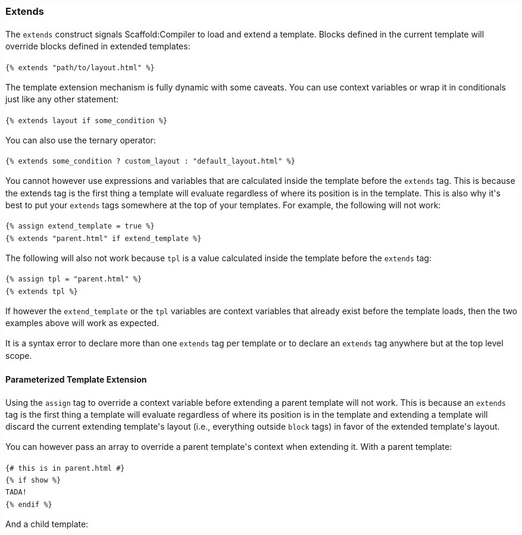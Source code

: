 ### Extends

The `extends` construct signals Scaffold:Compiler to load and extend a template. Blocks
defined in the current template will override blocks defined in extended
templates:

    {% extends "path/to/layout.html" %}

The template extension mechanism is fully dynamic with some caveats. You can use
context variables or wrap it in conditionals just like any other statement:

    {% extends layout if some_condition %}

You can also use the ternary operator:

    {% extends some_condition ? custom_layout : "default_layout.html" %}

You cannot however use expressions and variables that are calculated inside the
template before the `extends` tag. This is because the extends tag is the first
thing a template will evaluate regardless of where its position is in the
template. This is also why it's best to put your `extends` tags somewhere at the
top of your templates. For example, the following will not work:

    {% assign extend_template = true %}
    {% extends "parent.html" if extend_template %}

The following will also not work because `tpl` is a value calculated inside the
template before the `extends` tag:

    {% assign tpl = "parent.html" %}
    {% extends tpl %}

If however the `extend_template` or the `tpl` variables are context variables
that already exist before the template loads, then the two examples above will
work as expected.

It is a syntax error to declare more than one `extends` tag per template or to
declare an `extends` tag anywhere but at the top level scope.

#### Parameterized Template Extension

Using the `assign` tag to override a context variable before extending a parent
template will not work. This is because an `extends` tag is the first thing a
template will evaluate regardless of where its position is in the template and
extending a template will discard the current extending template's layout
(i.e., everything outside `block` tags) in favor of the extended template's
layout.

You can however pass an array to override a parent template's context when
extending it. With a parent template:

    {# this is in parent.html #}
    {% if show %}
    TADA!
    {% endif %}

And a child template:
